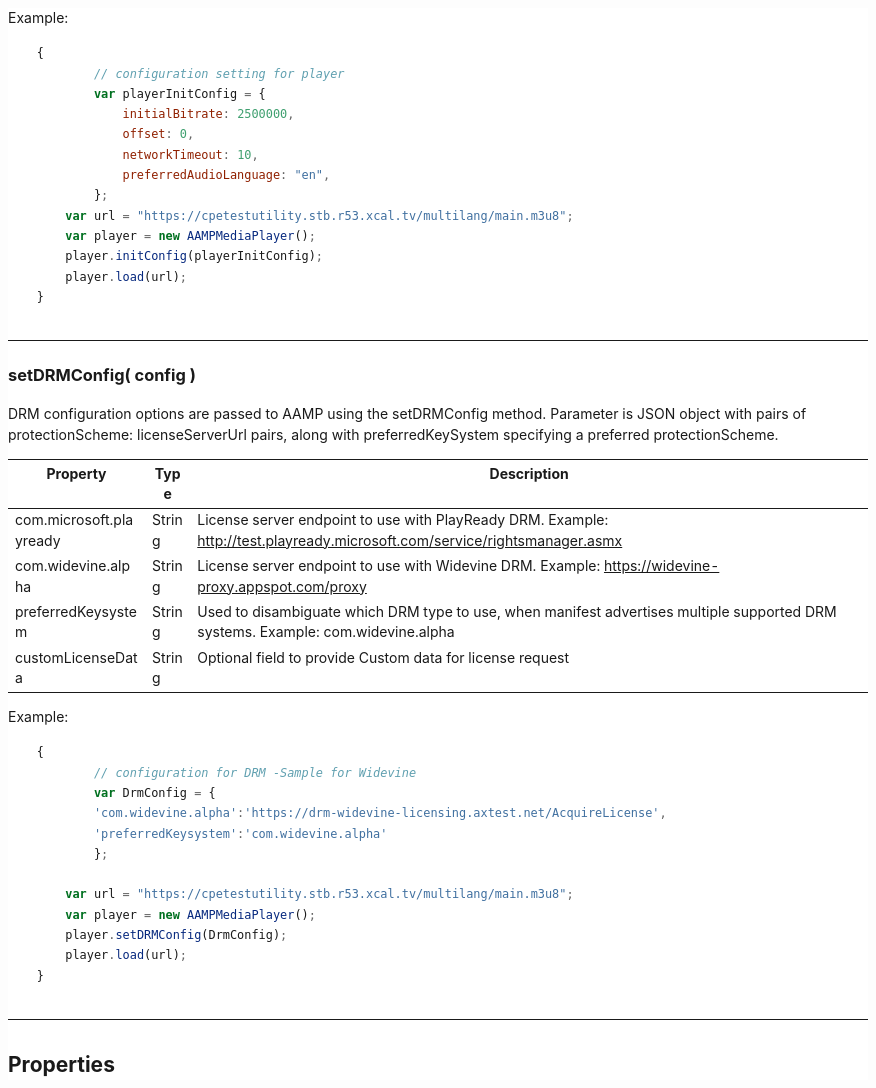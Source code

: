 Example:
```js
    {
            // configuration setting for player
            var playerInitConfig = {
                initialBitrate: 2500000,
                offset: 0,
                networkTimeout: 10,
                preferredAudioLanguage: "en",
            };
	    var url = "https://cpetestutility.stb.r53.xcal.tv/multilang/main.m3u8";
	    var player = new AAMPMediaPlayer();
	    player.initConfig(playerInitConfig);
	    player.load(url); 
    }
   
```
---

### setDRMConfig( config )
DRM configuration options are passed to AAMP using the setDRMConfig method. Parameter is JSON object with pairs of protectionScheme: licenseServerUrl pairs, along with  preferredKeySystem specifying a preferred protectionScheme.

| Property | Type | Description |
| ---- | ---- | ----- |
| com.microsoft.playready | String | License server endpoint to use with PlayReady DRM. Example: http://test.playready.microsoft.com/service/rightsmanager.asmx |
| com.widevine.alpha | String | License server endpoint to use with Widevine DRM. Example: https://widevine-proxy.appspot.com/proxy |
| preferredKeysystem | String | Used to disambiguate which DRM type to use, when manifest advertises multiple supported DRM systems. Example: com.widevine.alpha |
| customLicenseData | String | Optional field to provide Custom data for license request |

Example:
```js
    {
            // configuration for DRM -Sample for Widevine
            var DrmConfig = { 
            'com.widevine.alpha':'https://drm-widevine-licensing.axtest.net/AcquireLicense',
            'preferredKeysystem':'com.widevine.alpha'
            };
            
	    var url = "https://cpetestutility.stb.r53.xcal.tv/multilang/main.m3u8";
	    var player = new AAMPMediaPlayer();
	    player.setDRMConfig(DrmConfig);
	    player.load(url); 
    }
   
```
---

## Properties
